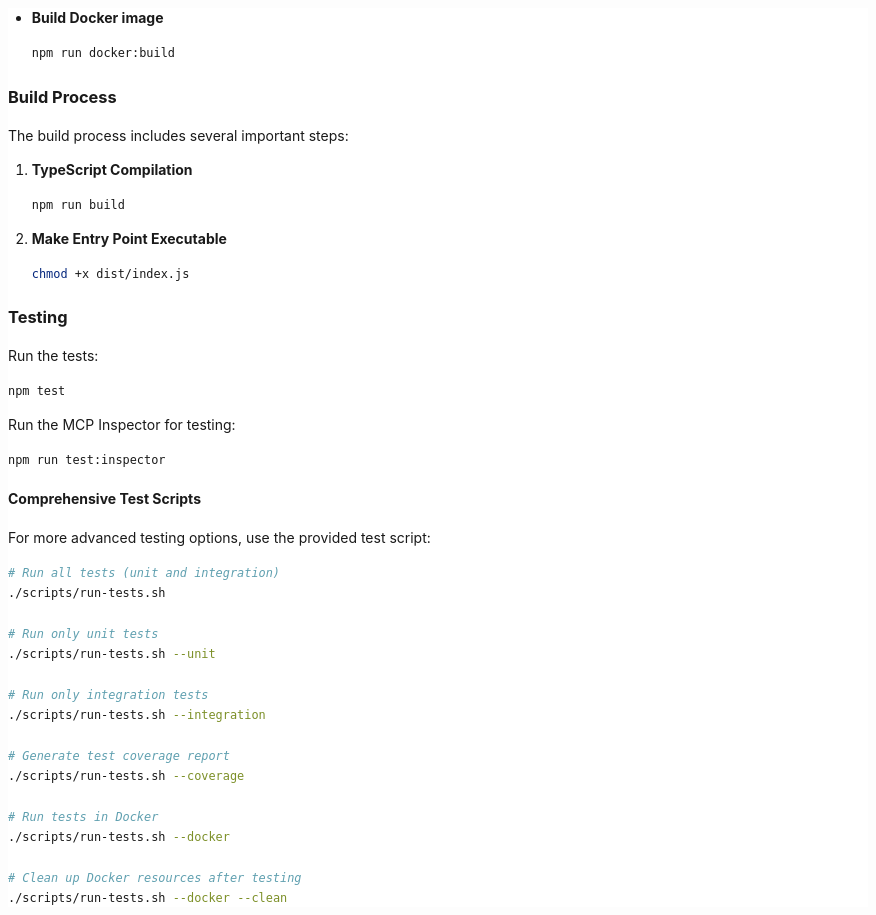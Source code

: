 - **Build Docker image**
  ```bash
  npm run docker:build
  ```

### Build Process

The build process includes several important steps:

1. **TypeScript Compilation**
   ```bash
   npm run build
   ```

2. **Make Entry Point Executable**
   ```bash
   chmod +x dist/index.js
   ```

### Testing

Run the tests:

```bash
npm test
```

Run the MCP Inspector for testing:

```bash
npm run test:inspector
```

#### Comprehensive Test Scripts

For more advanced testing options, use the provided test script:

```bash
# Run all tests (unit and integration)
./scripts/run-tests.sh

# Run only unit tests
./scripts/run-tests.sh --unit

# Run only integration tests
./scripts/run-tests.sh --integration

# Generate test coverage report
./scripts/run-tests.sh --coverage

# Run tests in Docker
./scripts/run-tests.sh --docker

# Clean up Docker resources after testing
./scripts/run-tests.sh --docker --clean
```
